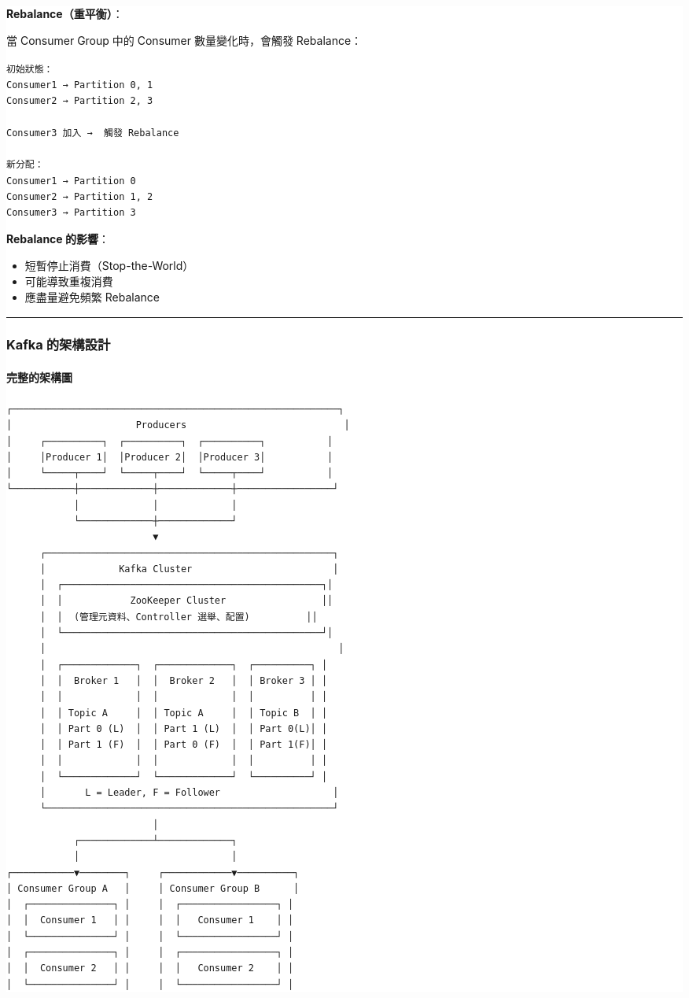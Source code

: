 **Rebalance（重平衡）**：

當 Consumer Group 中的 Consumer 數量變化時，會觸發 Rebalance：

```
初始狀態：
Consumer1 → Partition 0, 1
Consumer2 → Partition 2, 3

Consumer3 加入 →  觸發 Rebalance

新分配：
Consumer1 → Partition 0
Consumer2 → Partition 1, 2
Consumer3 → Partition 3
```

**Rebalance 的影響**：
- 短暫停止消費（Stop-the-World）
- 可能導致重複消費
- 應盡量避免頻繁 Rebalance

---

### Kafka 的架構設計

#### 完整的架構圖

```
┌──────────────────────────────────────────────────────────┐
│                      Producers                            │
│     ┌──────────┐  ┌──────────┐  ┌──────────┐           │
│     │Producer 1│  │Producer 2│  │Producer 3│           │
│     └─────┬────┘  └─────┬────┘  └─────┬────┘           │
└───────────┼─────────────┼─────────────┼─────────────────┘
            │             │             │
            └─────────────┼─────────────┘
                          ▼
      ┌───────────────────────────────────────────────────┐
      │             Kafka Cluster                         │
      │  ┌──────────────────────────────────────────────┐│
      │  │            ZooKeeper Cluster                 ││
      │  │  (管理元資料、Controller 選舉、配置)          ││
      │  └──────────────────────────────────────────────┘│
      │                                                    │
      │  ┌─────────────┐  ┌─────────────┐  ┌──────────┐ │
      │  │  Broker 1   │  │  Broker 2   │  │ Broker 3 │ │
      │  │             │  │             │  │          │ │
      │  │ Topic A     │  │ Topic A     │  │ Topic B  │ │
      │  │ Part 0 (L)  │  │ Part 1 (L)  │  │ Part 0(L)│ │
      │  │ Part 1 (F)  │  │ Part 0 (F)  │  │ Part 1(F)│ │
      │  │             │  │             │  │          │ │
      │  └─────────────┘  └─────────────┘  └──────────┘ │
      │       L = Leader, F = Follower                    │
      └───────────────────────────────────────────────────┘
                          │
            ┌─────────────┴─────────────┐
            │                           │
┌───────────▼────────┐     ┌────────────▼──────────┐
│ Consumer Group A   │     │ Consumer Group B      │
│  ┌───────────────┐ │     │  ┌─────────────────┐ │
│  │  Consumer 1   │ │     │  │   Consumer 1    │ │
│  └───────────────┘ │     │  └─────────────────┘ │
│  ┌───────────────┐ │     │  ┌─────────────────┐ │
│  │  Consumer 2   │ │     │  │   Consumer 2    │ │
│  └───────────────┘ │     │  └─────────────────┘ │
```